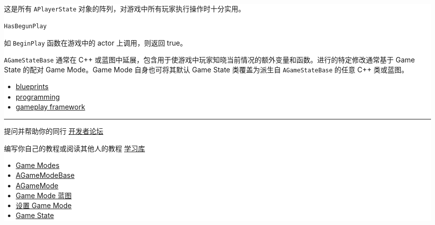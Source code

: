 这是所有 `APlayerState` 对象的阵列，对游戏中所有玩家执行操作时十分实用。

`HasBegunPlay`

如 `BeginPlay` 函数在游戏中的 actor 上调用，则返回 true。

`AGameStateBase` 通常在 C++ 或蓝图中延展，包含用于使游戏中玩家知晓当前情况的额外变量和函数。进行的特定修改通常基于 Game State 的配对 Game Mode。Game Mode 自身也可将其默认 Game State 类覆盖为派生自 `AGameStateBase` 的任意 C++ 类或蓝图。

-   [blueprints](https://dev.epicgames.com/community/search?query=blueprints)
-   [programming](https://dev.epicgames.com/community/search?query=programming)
-   [gameplay framework](https://dev.epicgames.com/community/search?query=gameplay%20framework)

* * *

提问并帮助你的同行 [开发者论坛](https://forums.unrealengine.com/categories?tag=unreal-engine)

编写你自己的教程或阅读其他人的教程 [学习库](https://dev.epicgames.com/community/unreal-engine/learning)

-   [Game Modes](/documentation/zh-cn/unreal-engine/game-mode-and-game-state-in-unreal-engine#gamemodes)
-   [AGameModeBase](/documentation/zh-cn/unreal-engine/game-mode-and-game-state-in-unreal-engine#agamemodebase)
-   [AGameMode](/documentation/zh-cn/unreal-engine/game-mode-and-game-state-in-unreal-engine#agamemode)
-   [Game Mode 蓝图](/documentation/zh-cn/unreal-engine/game-mode-and-game-state-in-unreal-engine#gamemode%E8%93%9D%E5%9B%BE)
-   [设置 Game Mode](/documentation/zh-cn/unreal-engine/game-mode-and-game-state-in-unreal-engine#%E8%AE%BE%E7%BD%AEgamemode)
-   [Game State](/documentation/zh-cn/unreal-engine/game-mode-and-game-state-in-unreal-engine#gamestate)